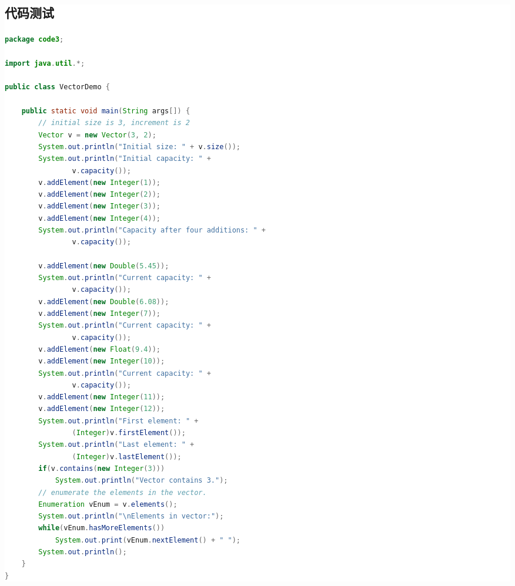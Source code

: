 ## 代码测试

```java
package code3;

import java.util.*;

public class VectorDemo {

    public static void main(String args[]) {
        // initial size is 3, increment is 2
        Vector v = new Vector(3, 2);
        System.out.println("Initial size: " + v.size());
        System.out.println("Initial capacity: " +
                v.capacity());
        v.addElement(new Integer(1));
        v.addElement(new Integer(2));
        v.addElement(new Integer(3));
        v.addElement(new Integer(4));
        System.out.println("Capacity after four additions: " +
                v.capacity());

        v.addElement(new Double(5.45));
        System.out.println("Current capacity: " +
                v.capacity());
        v.addElement(new Double(6.08));
        v.addElement(new Integer(7));
        System.out.println("Current capacity: " +
                v.capacity());
        v.addElement(new Float(9.4));
        v.addElement(new Integer(10));
        System.out.println("Current capacity: " +
                v.capacity());
        v.addElement(new Integer(11));
        v.addElement(new Integer(12));
        System.out.println("First element: " +
                (Integer)v.firstElement());
        System.out.println("Last element: " +
                (Integer)v.lastElement());
        if(v.contains(new Integer(3)))
            System.out.println("Vector contains 3.");
        // enumerate the elements in the vector.
        Enumeration vEnum = v.elements();
        System.out.println("\nElements in vector:");
        while(vEnum.hasMoreElements())
            System.out.print(vEnum.nextElement() + " ");
        System.out.println();
    }
}
```
